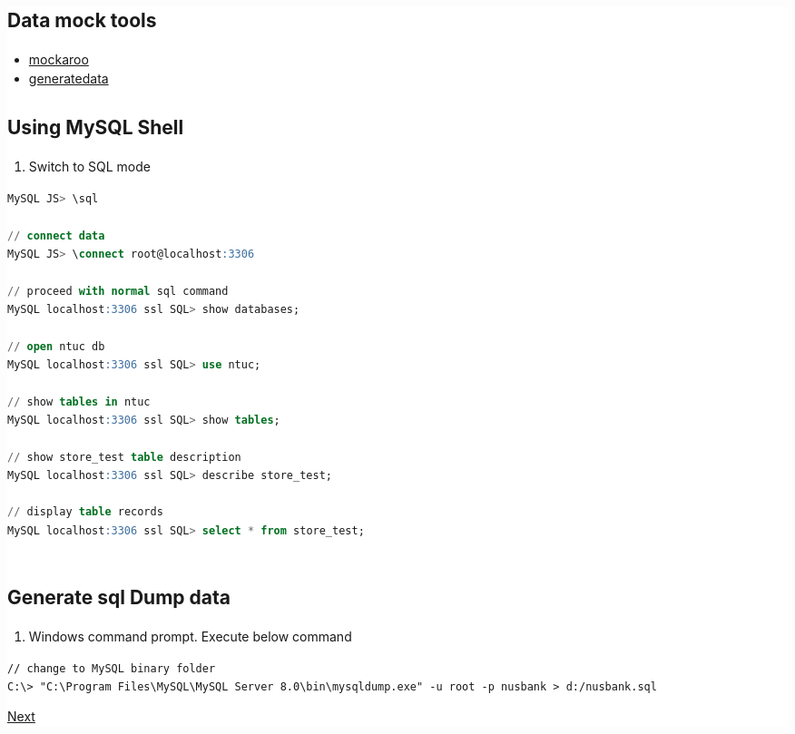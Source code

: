 ## Data mock tools
* [mockaroo](https://www.mockaroo.com/)
* [generatedata](https://www.generatedata.com/)

## Using MySQL Shell
1. Switch to SQL mode
```sql
MySQL JS> \sql

// connect data
MySQL JS> \connect root@localhost:3306

// proceed with normal sql command
MySQL localhost:3306 ssl SQL> show databases;

// open ntuc db
MySQL localhost:3306 ssl SQL> use ntuc;

// show tables in ntuc
MySQL localhost:3306 ssl SQL> show tables;

// show store_test table description
MySQL localhost:3306 ssl SQL> describe store_test;

// display table records
MySQL localhost:3306 ssl SQL> select * from store_test;



```

## Generate sql Dump data

1. Windows command prompt. Execute below command

```shell
// change to MySQL binary folder
C:\> "C:\Program Files\MySQL\MySQL Server 8.0\bin\mysqldump.exe" -u root -p nusbank > d:/nusbank.sql

```

[Next](./server-side.md)